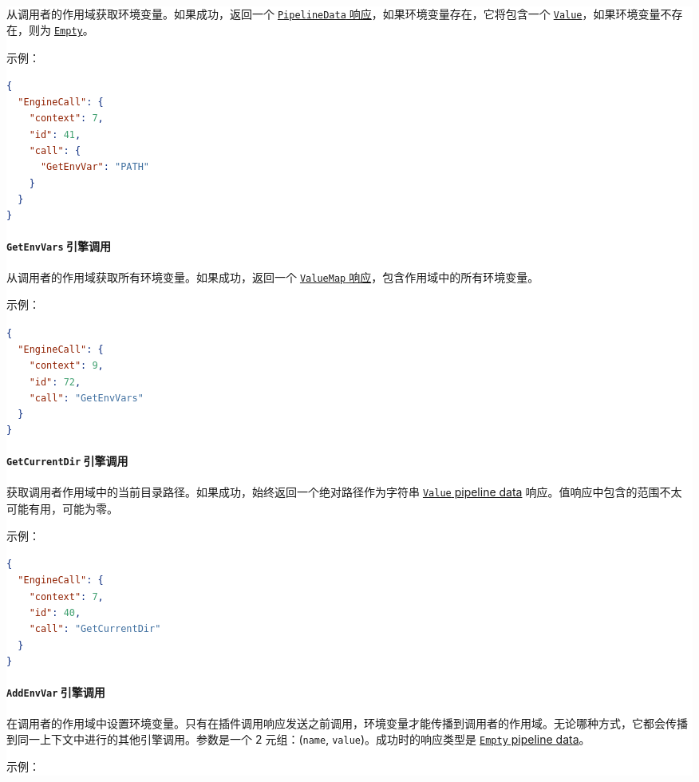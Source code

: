 从调用者的作用域获取环境变量。如果成功，返回一个 [`PipelineData` 响应](#pipelinedata-engine-call-response)，如果环境变量存在，它将包含一个 [`Value`](#value-header-variant)，如果环境变量不存在，则为 [`Empty`](#empty-header-variant)。

示例：

```json
{
  "EngineCall": {
    "context": 7,
    "id": 41,
    "call": {
      "GetEnvVar": "PATH"
    }
  }
}
```

#### `GetEnvVars` 引擎调用

从调用者的作用域获取所有环境变量。如果成功，返回一个 [`ValueMap` 响应](#valuemap-engine-call-response)，包含作用域中的所有环境变量。

示例：

```json
{
  "EngineCall": {
    "context": 9,
    "id": 72,
    "call": "GetEnvVars"
  }
}
```

#### `GetCurrentDir` 引擎调用

获取调用者作用域中的当前目录路径。如果成功，始终返回一个绝对路径作为字符串 [`Value` pipeline data](#value-header-variant) 响应。值响应中包含的范围不太可能有用，可能为零。

示例：

```json
{
  "EngineCall": {
    "context": 7,
    "id": 40,
    "call": "GetCurrentDir"
  }
}
```

#### `AddEnvVar` 引擎调用

在调用者的作用域中设置环境变量。只有在插件调用响应发送之前调用，环境变量才能传播到调用者的作用域。无论哪种方式，它都会传播到同一上下文中进行的其他引擎调用。参数是一个 2 元组：(`name`, `value`)。成功时的响应类型是 [`Empty` pipeline data](#empty-header-variant)。

示例：
